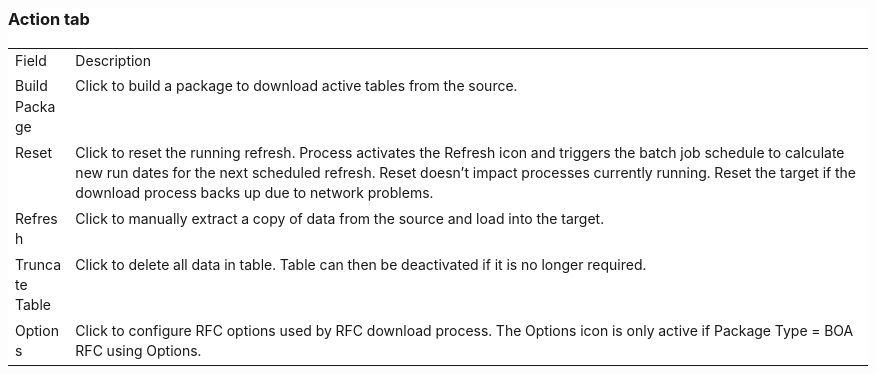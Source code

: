 ### <span id="Action_Tab3"></span>Action tab

|                |                                                                                                                                                                                                                                                                                                    |
| -------------- | -------------------------------------------------------------------------------------------------------------------------------------------------------------------------------------------------------------------------------------------------------------------------------------------------- |
| Field          | Description                                                                                                                                                                                                                                                                                        |
| Build Package  | Click to build a package to download active tables from the source.                                                                                                                                                                                                                                |
| Reset          | Click to reset the running refresh. Process activates the Refresh icon and triggers the batch job schedule to calculate new run dates for the next scheduled refresh. Reset doesn’t impact processes currently running. Reset the target if the download process backs up due to network problems. |
| Refresh        | Click to manually extract a copy of data from the source and load into the target.                                                                                                                                                                                                                 |
| Truncate Table | Click to delete all data in table. Table can then be deactivated if it is no longer required.                                                                                                                                                                                                      |
| Options        | Click to configure RFC options used by RFC download process. The Options icon is only active if Package Type = BOA RFC using Options.                                                                                                                                                              |
